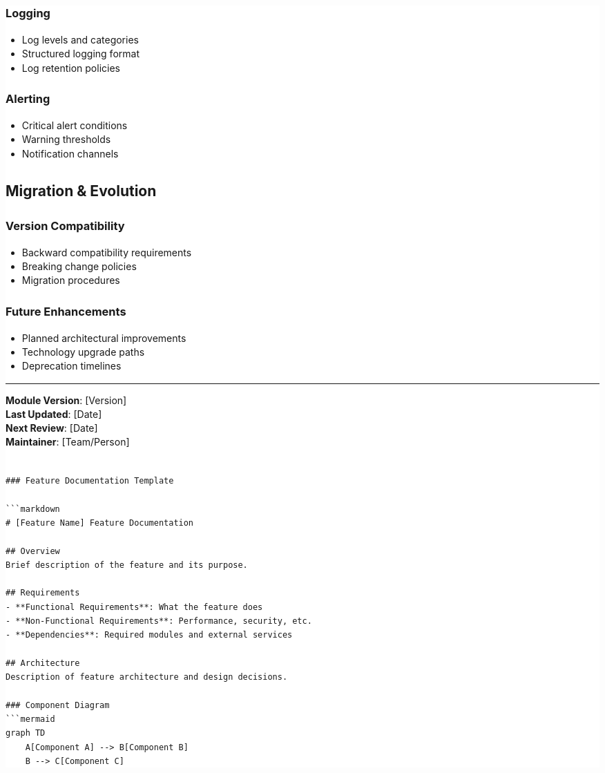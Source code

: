 ### Logging
- Log levels and categories
- Structured logging format
- Log retention policies

### Alerting
- Critical alert conditions
- Warning thresholds
- Notification channels

## Migration & Evolution

### Version Compatibility
- Backward compatibility requirements
- Breaking change policies
- Migration procedures

### Future Enhancements
- Planned architectural improvements
- Technology upgrade paths
- Deprecation timelines

---

**Module Version**: [Version]  
**Last Updated**: [Date]  
**Next Review**: [Date]  
**Maintainer**: [Team/Person]
```

### Feature Documentation Template

```markdown
# [Feature Name] Feature Documentation

## Overview
Brief description of the feature and its purpose.

## Requirements
- **Functional Requirements**: What the feature does
- **Non-Functional Requirements**: Performance, security, etc.
- **Dependencies**: Required modules and external services

## Architecture
Description of feature architecture and design decisions.

### Component Diagram
```mermaid
graph TD
    A[Component A] --> B[Component B]
    B --> C[Component C]
```
